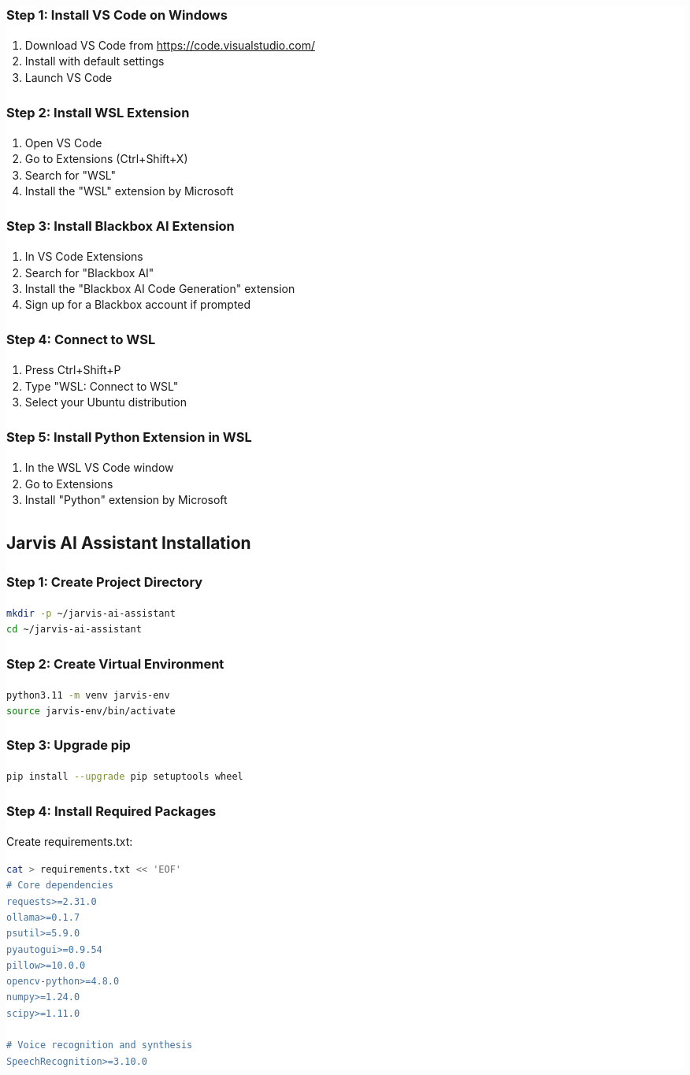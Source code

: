 ### Step 1: Install VS Code on Windows
1. Download VS Code from https://code.visualstudio.com/
2. Install with default settings
3. Launch VS Code

### Step 2: Install WSL Extension
1. Open VS Code
2. Go to Extensions (Ctrl+Shift+X)
3. Search for "WSL"
4. Install the "WSL" extension by Microsoft

### Step 3: Install Blackbox AI Extension
1. In VS Code Extensions
2. Search for "Blackbox AI"
3. Install the "Blackbox AI Code Generation" extension
4. Sign up for a Blackbox account if prompted

### Step 4: Connect to WSL
1. Press Ctrl+Shift+P
2. Type "WSL: Connect to WSL"
3. Select your Ubuntu distribution

### Step 5: Install Python Extension in WSL
1. In the WSL VS Code window
2. Go to Extensions
3. Install "Python" extension by Microsoft

## Jarvis AI Assistant Installation

### Step 1: Create Project Directory
```bash
mkdir -p ~/jarvis-ai-assistant
cd ~/jarvis-ai-assistant
```

### Step 2: Create Virtual Environment
```bash
python3.11 -m venv jarvis-env
source jarvis-env/bin/activate
```

### Step 3: Upgrade pip
```bash
pip install --upgrade pip setuptools wheel
```

### Step 4: Install Required Packages
Create requirements.txt:
```bash
cat > requirements.txt << 'EOF'
# Core dependencies
requests>=2.31.0
ollama>=0.1.7
psutil>=5.9.0
pyautogui>=0.9.54
pillow>=10.0.0
opencv-python>=4.8.0
numpy>=1.24.0
scipy>=1.11.0

# Voice recognition and synthesis
SpeechRecognition>=3.10.0
```